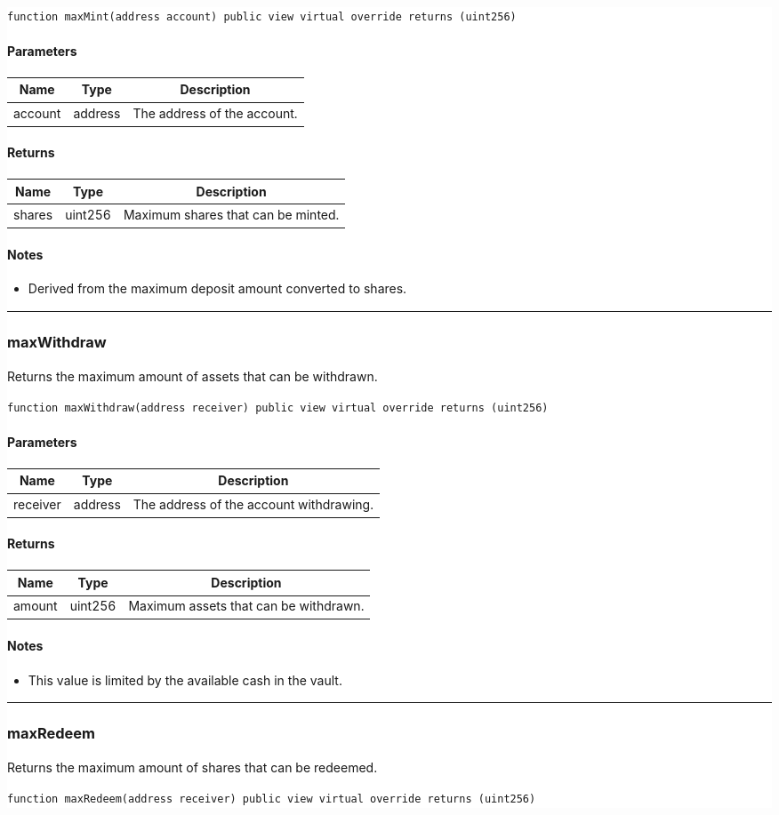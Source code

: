 ```solidity
function maxMint(address account) public view virtual override returns (uint256)
```

#### Parameters

| Name    | Type    | Description                 |
| ------- | ------- | --------------------------- |
| account | address | The address of the account. |

#### Returns

| Name   | Type    | Description                        |
| ------ | ------- | ---------------------------------- |
| shares | uint256 | Maximum shares that can be minted. |

#### Notes

- Derived from the maximum deposit amount converted to shares.

---

### maxWithdraw

Returns the maximum amount of assets that can be withdrawn.

```solidity
function maxWithdraw(address receiver) public view virtual override returns (uint256)
```

#### Parameters

| Name     | Type    | Description                             |
| -------- | ------- | --------------------------------------- |
| receiver | address | The address of the account withdrawing. |

#### Returns

| Name   | Type    | Description                           |
| ------ | ------- | ------------------------------------- |
| amount | uint256 | Maximum assets that can be withdrawn. |

#### Notes

- This value is limited by the available cash in the vault.

---

### maxRedeem

Returns the maximum amount of shares that can be redeemed.

```solidity
function maxRedeem(address receiver) public view virtual override returns (uint256)
```
